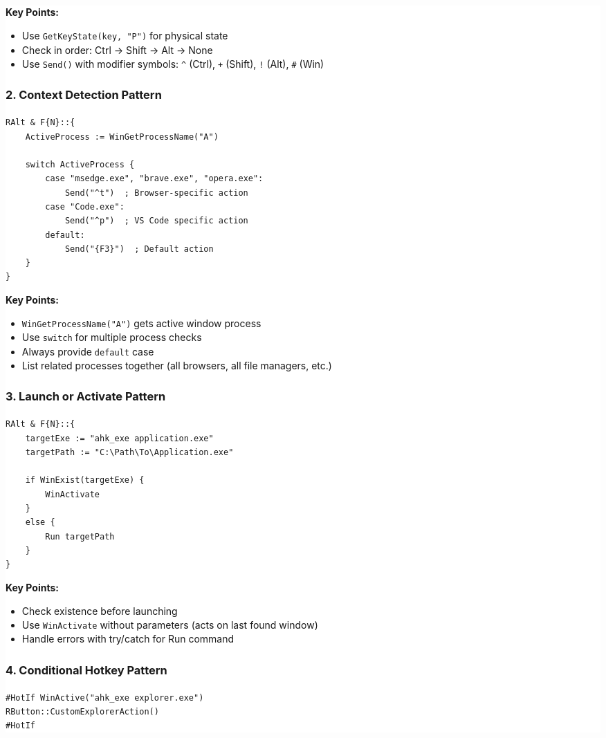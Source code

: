 
**Key Points:**
- Use `GetKeyState(key, "P")` for physical state
- Check in order: Ctrl → Shift → Alt → None
- Use `Send()` with modifier symbols: `^` (Ctrl), `+` (Shift), `!` (Alt), `#` (Win)

### 2. Context Detection Pattern

```ahk
RAlt & F{N}::{
    ActiveProcess := WinGetProcessName("A")

    switch ActiveProcess {
        case "msedge.exe", "brave.exe", "opera.exe":
            Send("^t")  ; Browser-specific action
        case "Code.exe":
            Send("^p")  ; VS Code specific action
        default:
            Send("{F3}")  ; Default action
    }
}
```

**Key Points:**
- `WinGetProcessName("A")` gets active window process
- Use `switch` for multiple process checks
- Always provide `default` case
- List related processes together (all browsers, all file managers, etc.)

### 3. Launch or Activate Pattern

```ahk
RAlt & F{N}::{
    targetExe := "ahk_exe application.exe"
    targetPath := "C:\Path\To\Application.exe"

    if WinExist(targetExe) {
        WinActivate
    }
    else {
        Run targetPath
    }
}
```

**Key Points:**
- Check existence before launching
- Use `WinActivate` without parameters (acts on last found window)
- Handle errors with try/catch for Run command

### 4. Conditional Hotkey Pattern

```ahk
#HotIf WinActive("ahk_exe explorer.exe")
RButton::CustomExplorerAction()
#HotIf
```
